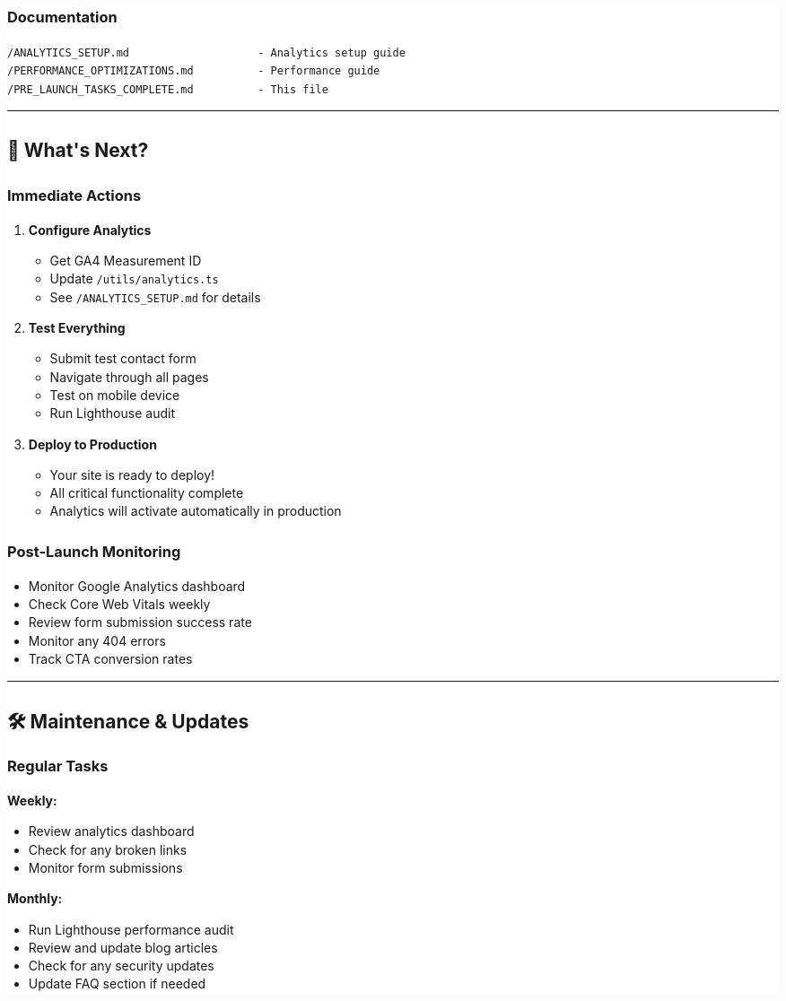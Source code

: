 ### Documentation
```
/ANALYTICS_SETUP.md                    - Analytics setup guide
/PERFORMANCE_OPTIMIZATIONS.md          - Performance guide
/PRE_LAUNCH_TASKS_COMPLETE.md          - This file
```

---

## 🎯 What's Next?

### Immediate Actions

1. **Configure Analytics**
   - Get GA4 Measurement ID
   - Update `/utils/analytics.ts`
   - See `/ANALYTICS_SETUP.md` for details

2. **Test Everything**
   - Submit test contact form
   - Navigate through all pages
   - Test on mobile device
   - Run Lighthouse audit

3. **Deploy to Production**
   - Your site is ready to deploy!
   - All critical functionality complete
   - Analytics will activate automatically in production

### Post-Launch Monitoring

- Monitor Google Analytics dashboard
- Check Core Web Vitals weekly
- Review form submission success rate
- Monitor any 404 errors
- Track CTA conversion rates

---

## 🛠️ Maintenance & Updates

### Regular Tasks

**Weekly:**
- Review analytics dashboard
- Check for any broken links
- Monitor form submissions

**Monthly:**
- Run Lighthouse performance audit
- Review and update blog articles
- Check for any security updates
- Update FAQ section if needed

